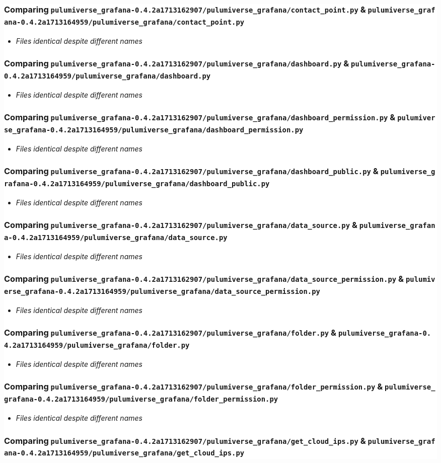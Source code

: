 ### Comparing `pulumiverse_grafana-0.4.2a1713162907/pulumiverse_grafana/contact_point.py` & `pulumiverse_grafana-0.4.2a1713164959/pulumiverse_grafana/contact_point.py`

 * *Files identical despite different names*

### Comparing `pulumiverse_grafana-0.4.2a1713162907/pulumiverse_grafana/dashboard.py` & `pulumiverse_grafana-0.4.2a1713164959/pulumiverse_grafana/dashboard.py`

 * *Files identical despite different names*

### Comparing `pulumiverse_grafana-0.4.2a1713162907/pulumiverse_grafana/dashboard_permission.py` & `pulumiverse_grafana-0.4.2a1713164959/pulumiverse_grafana/dashboard_permission.py`

 * *Files identical despite different names*

### Comparing `pulumiverse_grafana-0.4.2a1713162907/pulumiverse_grafana/dashboard_public.py` & `pulumiverse_grafana-0.4.2a1713164959/pulumiverse_grafana/dashboard_public.py`

 * *Files identical despite different names*

### Comparing `pulumiverse_grafana-0.4.2a1713162907/pulumiverse_grafana/data_source.py` & `pulumiverse_grafana-0.4.2a1713164959/pulumiverse_grafana/data_source.py`

 * *Files identical despite different names*

### Comparing `pulumiverse_grafana-0.4.2a1713162907/pulumiverse_grafana/data_source_permission.py` & `pulumiverse_grafana-0.4.2a1713164959/pulumiverse_grafana/data_source_permission.py`

 * *Files identical despite different names*

### Comparing `pulumiverse_grafana-0.4.2a1713162907/pulumiverse_grafana/folder.py` & `pulumiverse_grafana-0.4.2a1713164959/pulumiverse_grafana/folder.py`

 * *Files identical despite different names*

### Comparing `pulumiverse_grafana-0.4.2a1713162907/pulumiverse_grafana/folder_permission.py` & `pulumiverse_grafana-0.4.2a1713164959/pulumiverse_grafana/folder_permission.py`

 * *Files identical despite different names*

### Comparing `pulumiverse_grafana-0.4.2a1713162907/pulumiverse_grafana/get_cloud_ips.py` & `pulumiverse_grafana-0.4.2a1713164959/pulumiverse_grafana/get_cloud_ips.py`
